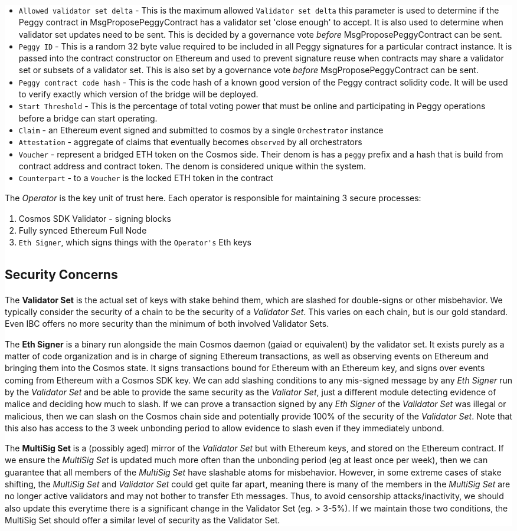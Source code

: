 - `Allowed validator set delta` - This is the maximum allowed `Validator set delta` this parameter is used to determine if the Peggy contract in MsgProposePeggyContract has a validator set 'close enough' to accept. It is also used to determine when validator set updates need to be sent. This is decided by a governance vote _before_ MsgProposePeggyContract can be sent.
- `Peggy ID` - This is a random 32 byte value required to be included in all Peggy signatures for a particular contract instance. It is passed into the contract constructor on Ethereum and used to prevent signature reuse when contracts may share a validator set or subsets of a validator set. This is also set by a governance vote _before_ MsgProposePeggyContract can be sent.
- `Peggy contract code hash` - This is the code hash of a known good version of the Peggy contract solidity code. It will be used to verify exactly which version of the bridge will be deployed.
- `Start Threshold` - This is the percentage of total voting power that must be online and participating in Peggy operations before a bridge can start operating.
- `Claim` - an Ethereum event signed and submitted to cosmos by a single `Orchestrator` instance 
- `Attestation` - aggregate of claims that eventually becomes `observed` by all orchestrators
- `Voucher` - represent a bridged ETH token on the Cosmos side. Their denom is has a `peggy` prefix and a hash that is build from contract address and contract token. The denom is considered unique within the system.
- `Counterpart` - to a `Voucher` is the locked ETH token in the contract
  
The _Operator_ is the key unit of trust here. Each operator is responsible for maintaining 3 secure processes:

1. Cosmos SDK Validator - signing blocks
1. Fully synced Ethereum Full Node
1. `Eth Signer`, which signs things with the `Operator's` Eth keys

## Security Concerns

The **Validator Set** is the actual set of keys with stake behind them, which are slashed for double-signs or other
misbehavior. We typically consider the security of a chain to be the security of a _Validator Set_. This varies on
each chain, but is our gold standard. Even IBC offers no more security than the minimum of both involved Validator Sets.

The **Eth Signer** is a binary run alongside the main Cosmos daemon (gaiad or equivalent) by the validator set. It exists purely as a matter of code organization and is in charge of signing Ethereum transactions, as well as observing events on Ethereum and bringing them into the Cosmos state. It signs transactions bound for Ethereum with an Ethereum key, and signs over events coming from Ethereum with a Cosmos SDK key. We can add slashing conditions to any mis-signed message by any _Eth Signer_ run by the _Validator Set_ and be able to provide the same security as the _Valiator Set_, just a different module detecting evidence of malice and deciding how much to slash. If we can prove a transaction signed by any _Eth Signer_ of the _Validator Set_ was illegal or malicious, then we can slash on the Cosmos chain side and potentially provide 100% of the security of the _Validator Set_. Note that this also has access to the 3 week unbonding
period to allow evidence to slash even if they immediately unbond.


The **MultiSig Set** is a (possibly aged) mirror of the _Validator Set_ but with Ethereum keys, and stored on the Ethereum
contract. If we ensure the _MultiSig Set_ is updated much more often than the unbonding period (eg at least once per week),
then we can guarantee that all members of the _MultiSig Set_ have slashable atoms for misbehavior. However, in some extreme
cases of stake shifting, the _MultiSig Set_ and _Validator Set_ could get quite far apart, meaning there is
many of the members in the _MultiSig Set_ are no longer active validators and may not bother to transfer Eth messages.
Thus, to avoid censorship attacks/inactivity, we should also update this everytime there is a significant change
in the Validator Set (eg. > 3-5%). If we maintain those two conditions, the MultiSig Set should offer a similar level of
security as the Validator Set.

